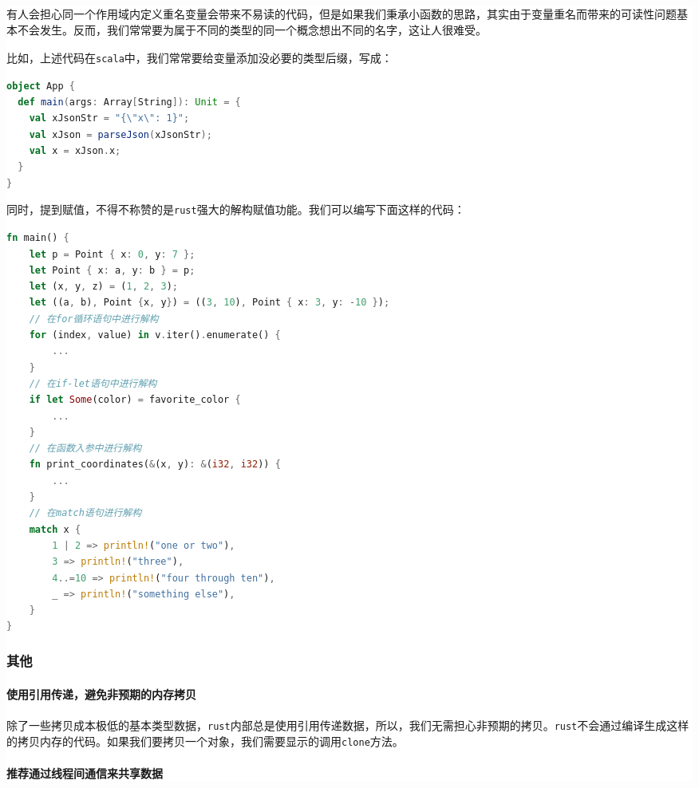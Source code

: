 有人会担心同一个作用域内定义重名变量会带来不易读的代码，但是如果我们秉承小函数的思路，其实由于变量重名而带来的可读性问题基本不会发生。反而，我们常常要为属于不同的类型的同一个概念想出不同的名字，这让人很难受。

比如，上述代码在`scala`中，我们常常要给变量添加没必要的类型后缀，写成：

```scala
object App {
  def main(args: Array[String]): Unit = {
    val xJsonStr = "{\"x\": 1}";
    val xJson = parseJson(xJsonStr);
    val x = xJson.x;
  }
}
```

同时，提到赋值，不得不称赞的是`rust`强大的解构赋值功能。我们可以编写下面这样的代码：

```rust
fn main() {
    let p = Point { x: 0, y: 7 };
    let Point { x: a, y: b } = p;
    let (x, y, z) = (1, 2, 3);
    let ((a, b), Point {x, y}) = ((3, 10), Point { x: 3, y: -10 });
    // 在for循环语句中进行解构
    for (index, value) in v.iter().enumerate() {
        ...
    }
    // 在if-let语句中进行解构
    if let Some(color) = favorite_color {
        ...
    }
    // 在函数入参中进行解构
    fn print_coordinates(&(x, y): &(i32, i32)) {
        ...
    }
    // 在match语句进行解构
    match x {
        1 | 2 => println!("one or two"),
        3 => println!("three"),
        4..=10 => println!("four through ten"),
        _ => println!("something else"),
    }
}
```

### 其他

#### 使用引用传递，避免非预期的内存拷贝

除了一些拷贝成本极低的基本类型数据，`rust`内部总是使用引用传递数据，所以，我们无需担心非预期的拷贝。`rust`不会通过编译生成这样的拷贝内存的代码。如果我们要拷贝一个对象，我们需要显示的调用`clone`方法。

#### 推荐通过线程间通信来共享数据
